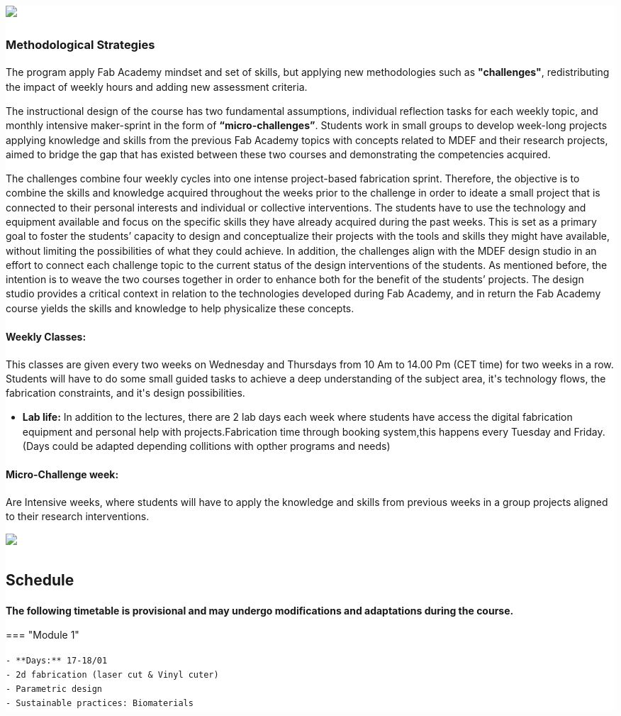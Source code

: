 ![](/assets/images/2023-24/year-1/t-2/digital_prototyping_for_design_1.jpg)


### Methodological Strategies

The program apply Fab Academy mindset and set of skills, but applying new methodologies such as **"challenges"**, redistributing the impact of weekly hours and adding new assessment criteria.

The instructional design of the course has two fundamental assumptions, individual reflection tasks for each weekly topic, and monthly intensive maker-sprint in the form of **“micro-challenges”**. Students work in small groups to develop week-long projects applying knowledge and skills from the previous Fab Academy topics with concepts related to MDEF and their research projects, aimed to bridge the gap that has existed between these two courses and demonstrating the competencies acquired.

The challenges combine four weekly cycles into one intense project-based fabrication sprint. Therefore, the objective is to combine the skills and knowledge acquired throughout the weeks prior to the challenge in order to ideate a small project that is connected to their personal interests and individual or collective interventions. The students have to use the technology and equipment available and focus on the specific skills they have already acquired during the past weeks. This is set as a primary goal to foster the students’ capacity to design and conceptualize their projects with the tools and skills they might have available, without limiting the possibilities of what they could achieve. In addition, the challenges align with the MDEF design studio in an effort to connect each challenge topic to the current status of the design interventions of the students. As mentioned before, the intention is to weave the two courses together in order to enhance both for the benefit of the students’ projects. The design studio provides a critical context in relation to the technologies developed during Fab Academy, and in return the Fab Academy course yields the skills and knowledge to help physicalize these concepts.

#### Weekly Classes:
This classes are given every two weeks on Wednesday and Thursdays from 10 Am to 14.00 Pm (CET time) for two weeks in a row.
Students will have to do some small guided tasks to achieve a deep understanding of the subject area, it's technology flows, the fabrication constraints, and it's design possibilities.

- **Lab life:** In addition to the lectures, there are 2 lab days each week where students have access the digital fabrication equipment and personal help with projects.Fabrication time through booking system,this happens every Tuesday and Friday. (Days could be adapted depending collitions with opther programs and needs)

#### Micro-Challenge week:
Are Intensive weeks, where students will have to apply the knowledge and skills from previous weeks in a group projects aligned to their research interventions.

![](/assets/images/2023-24/year-1/t-2/digital_prototyping_for_design_2.jpg)

## Schedule

**The following timetable is provisional and may undergo modifications and adaptations during the course.**

=== "Module 1"

    - **Days:** 17-18/01
    - 2d fabrication (laser cut & Vinyl cuter)
    - Parametric design
    - Sustainable practices: Biomaterials
